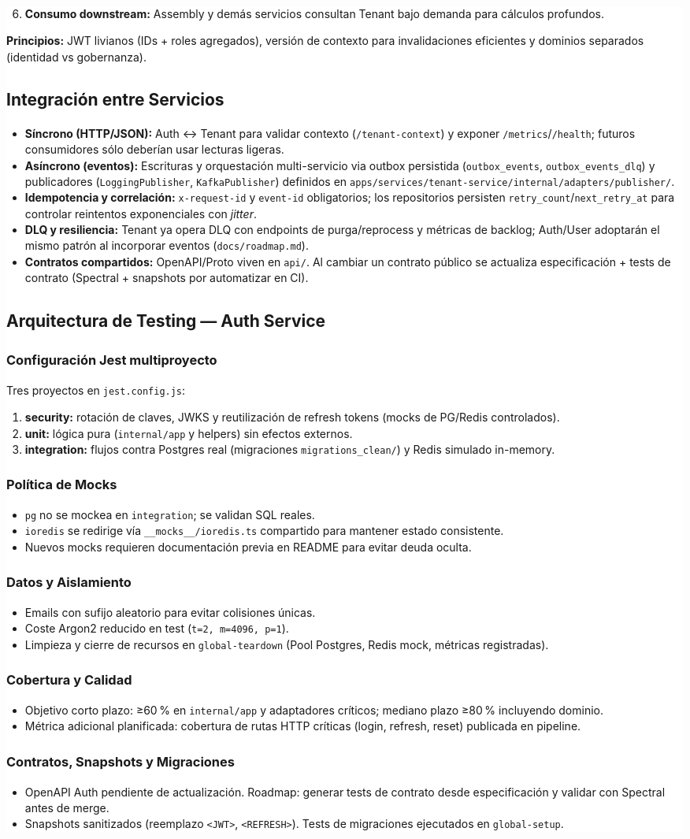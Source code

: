 6. **Consumo downstream:** Assembly y demás servicios consultan Tenant bajo demanda para cálculos profundos.

**Principios:** JWT livianos (IDs + roles agregados), versión de contexto para invalidaciones eficientes y dominios separados (identidad vs gobernanza).

## Integración entre Servicios

- **Síncrono (HTTP/JSON):** Auth ↔ Tenant para validar contexto (`/tenant-context`) y exponer `/metrics`/`/health`; futuros consumidores sólo deberían usar lecturas ligeras.
- **Asíncrono (eventos):** Escrituras y orquestación multi-servicio via outbox persistida (`outbox_events`, `outbox_events_dlq`) y publicadores (`LoggingPublisher`, `KafkaPublisher`) definidos en `apps/services/tenant-service/internal/adapters/publisher/`.
- **Idempotencia y correlación:** `x-request-id` y `event-id` obligatorios; los repositorios persisten `retry_count`/`next_retry_at` para controlar reintentos exponenciales con *jitter*.
- **DLQ y resiliencia:** Tenant ya opera DLQ con endpoints de purga/reprocess y métricas de backlog; Auth/User adoptarán el mismo patrón al incorporar eventos (`docs/roadmap.md`).
- **Contratos compartidos:** OpenAPI/Proto viven en `api/`. Al cambiar un contrato público se actualiza especificación + tests de contrato (Spectral + snapshots por automatizar en CI).

## Arquitectura de Testing — Auth Service

### Configuración Jest multiproyecto
Tres proyectos en `jest.config.js`:
1. **security:** rotación de claves, JWKS y reutilización de refresh tokens (mocks de PG/Redis controlados).
2. **unit:** lógica pura (`internal/app` y helpers) sin efectos externos.
3. **integration:** flujos contra Postgres real (migraciones `migrations_clean/`) y Redis simulado in-memory.

### Política de Mocks
- `pg` no se mockea en `integration`; se validan SQL reales.
- `ioredis` se redirige vía `__mocks__/ioredis.ts` compartido para mantener estado consistente.
- Nuevos mocks requieren documentación previa en README para evitar deuda oculta.

### Datos y Aislamiento
- Emails con sufijo aleatorio para evitar colisiones únicas.
- Coste Argon2 reducido en test (`t=2, m=4096, p=1`).
- Limpieza y cierre de recursos en `global-teardown` (Pool Postgres, Redis mock, métricas registradas).

### Cobertura y Calidad
- Objetivo corto plazo: ≥60 % en `internal/app` y adaptadores críticos; mediano plazo ≥80 % incluyendo dominio.
- Métrica adicional planificada: cobertura de rutas HTTP críticas (login, refresh, reset) publicada en pipeline.

### Contratos, Snapshots y Migraciones
- OpenAPI Auth pendiente de actualización. Roadmap: generar tests de contrato desde especificación y validar con Spectral antes de merge.
- Snapshots sanitizados (reemplazo `<JWT>`, `<REFRESH>`). Tests de migraciones ejecutados en `global-setup`.
